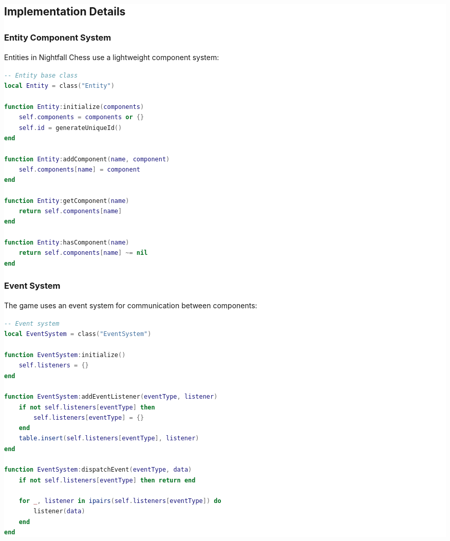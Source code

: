 ## Implementation Details

### Entity Component System

Entities in Nightfall Chess use a lightweight component system:

```lua
-- Entity base class
local Entity = class("Entity")

function Entity:initialize(components)
    self.components = components or {}
    self.id = generateUniqueId()
end

function Entity:addComponent(name, component)
    self.components[name] = component
end

function Entity:getComponent(name)
    return self.components[name]
end

function Entity:hasComponent(name)
    return self.components[name] ~= nil
end
```

### Event System

The game uses an event system for communication between components:

```lua
-- Event system
local EventSystem = class("EventSystem")

function EventSystem:initialize()
    self.listeners = {}
end

function EventSystem:addEventListener(eventType, listener)
    if not self.listeners[eventType] then
        self.listeners[eventType] = {}
    end
    table.insert(self.listeners[eventType], listener)
end

function EventSystem:dispatchEvent(eventType, data)
    if not self.listeners[eventType] then return end
    
    for _, listener in ipairs(self.listeners[eventType]) do
        listener(data)
    end
end
```
